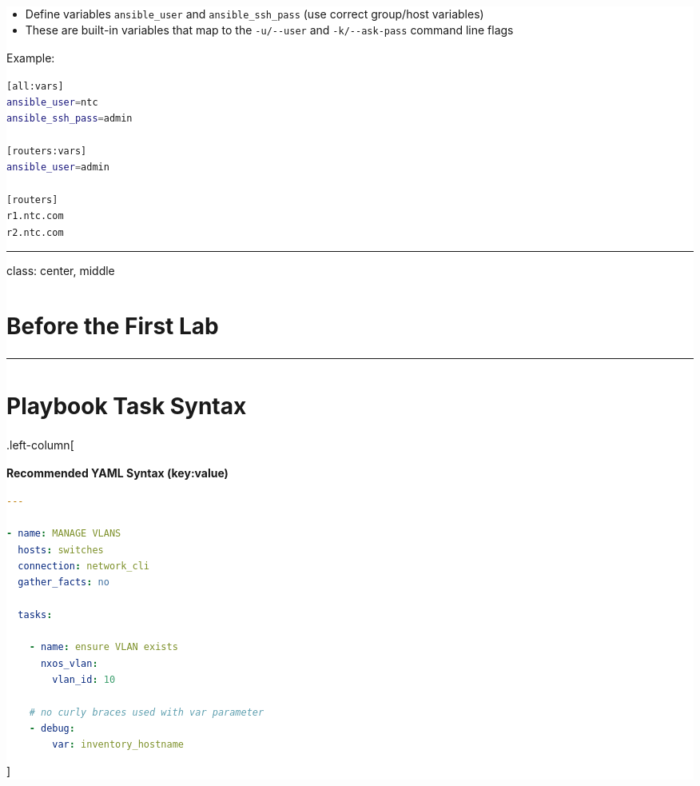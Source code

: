 * Define variables `ansible_user` and `ansible_ssh_pass` (use correct group/host variables)
* These are built-in variables that map to the `-u/--user` and `-k/--ask-pass` command line flags

Example:

```bash
[all:vars]
ansible_user=ntc
ansible_ssh_pass=admin

[routers:vars]
ansible_user=admin

[routers]
r1.ntc.com
r2.ntc.com

```


---

class: center, middle

# Before the First Lab

---

# Playbook Task Syntax

.left-column[

**Recommended YAML Syntax (key:value)**

```yaml
---

- name: MANAGE VLANS
  hosts: switches
  connection: network_cli
  gather_facts: no

  tasks:

    - name: ensure VLAN exists
      nxos_vlan:
        vlan_id: 10

    # no curly braces used with var parameter
    - debug:
        var: inventory_hostname

```
]
